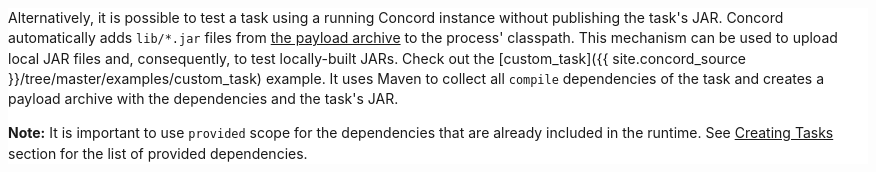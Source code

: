 Alternatively, it is possible to test a task using a running Concord instance
without publishing the task's JAR. Concord automatically adds `lib/*.jar` files
from [the payload archive](../api/process.html#zip-file) to the process'
classpath. This mechanism can be used to upload local JAR files and,
consequently, to test locally-built JARs. Check out the
[custom_task]({{ site.concord_source }}/tree/master/examples/custom_task)
example. It uses Maven to collect all `compile` dependencies of the task
and creates a payload archive with the dependencies and the task's JAR.

**Note:** It is important to use `provided` scope for the dependencies that are
already included in the runtime. See [Creating Tasks](#create-task) section for
the list of provided dependencies.
